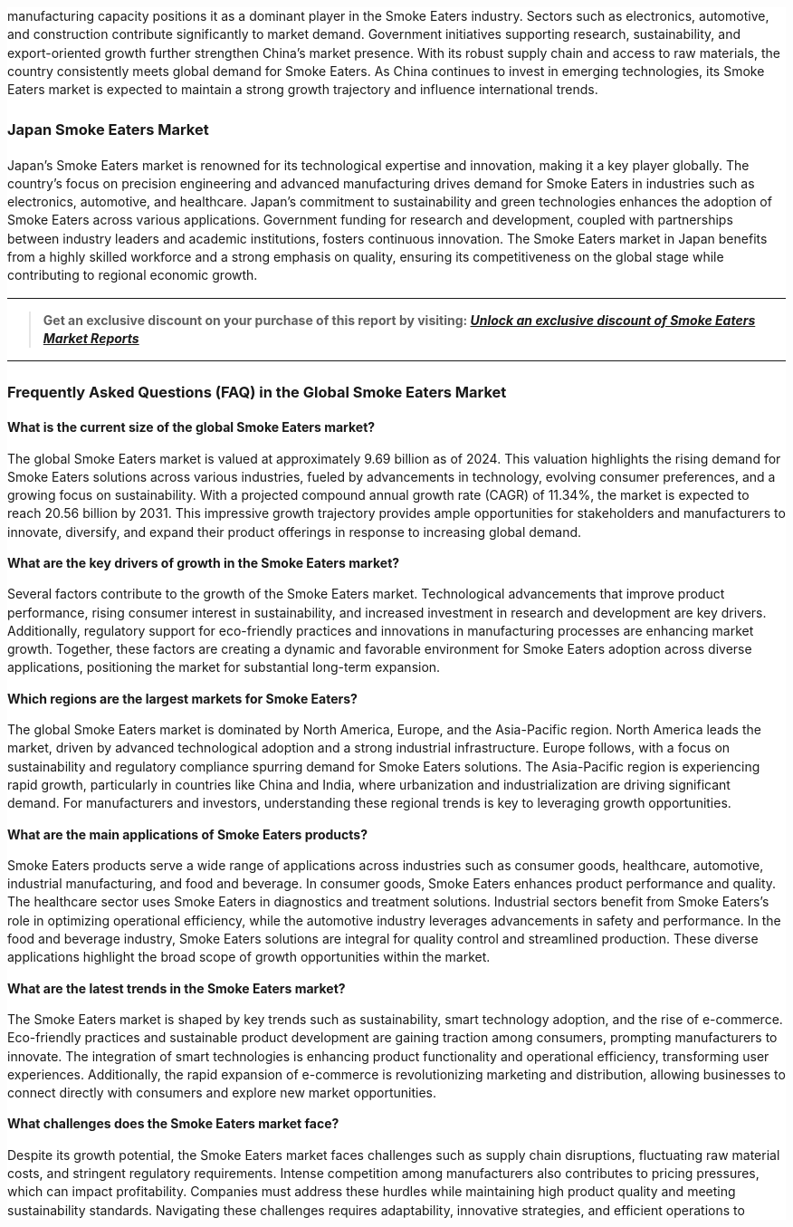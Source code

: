manufacturing capacity positions it as a dominant player in the Smoke Eaters industry. Sectors such as electronics, automotive, and construction contribute significantly to market demand. Government initiatives supporting research, sustainability, and export-oriented growth further strengthen China&rsquo;s market presence. With its robust supply chain and access to raw materials, the country consistently meets global demand for Smoke Eaters. As China continues to invest in emerging technologies, its Smoke Eaters market is expected to maintain a strong growth trajectory and influence international trends.</p><h3>Japan Smoke Eaters Market</h3><p>Japan&rsquo;s Smoke Eaters market is renowned for its technological expertise and innovation, making it a key player globally. The country&rsquo;s focus on precision engineering and advanced manufacturing drives demand for Smoke Eaters in industries such as electronics, automotive, and healthcare. Japan&rsquo;s commitment to sustainability and green technologies enhances the adoption of Smoke Eaters across various applications. Government funding for research and development, coupled with partnerships between industry leaders and academic institutions, fosters continuous innovation. The Smoke Eaters market in Japan benefits from a highly skilled workforce and a strong emphasis on quality, ensuring its competitiveness on the global stage while contributing to regional economic growth.</p><hr /><blockquote><p><strong>Get an exclusive discount on your purchase of this report by visiting: <em><a href="://marketresearchpulse.com/ask-for-discount/91304?utm_source=Github&amp;utm_medium=020">Unlock an exclusive discount of Smoke Eaters Market Reports</a></em>&nbsp;</strong></p></blockquote><hr /><h3>Frequently Asked Questions (FAQ) in the Global Smoke Eaters Market</h3><p><strong>What is the current size of the global Smoke Eaters market?</strong></p><p>The global Smoke Eaters market is valued at approximately 9.69 billion as of 2024. This valuation highlights the rising demand for Smoke Eaters solutions across various industries, fueled by advancements in technology, evolving consumer preferences, and a growing focus on sustainability. With a projected compound annual growth rate (CAGR) of 11.34%, the market is expected to reach 20.56 billion by 2031. This impressive growth trajectory provides ample opportunities for stakeholders and manufacturers to innovate, diversify, and expand their product offerings in response to increasing global demand.</p><p><strong>What are the key drivers of growth in the Smoke Eaters market?</strong></p><p>Several factors contribute to the growth of the Smoke Eaters market. Technological advancements that improve product performance, rising consumer interest in sustainability, and increased investment in research and development are key drivers. Additionally, regulatory support for eco-friendly practices and innovations in manufacturing processes are enhancing market growth. Together, these factors are creating a dynamic and favorable environment for Smoke Eaters adoption across diverse applications, positioning the market for substantial long-term expansion.</p><p><strong>Which regions are the largest markets for Smoke Eaters?</strong></p><p>The global Smoke Eaters market is dominated by North America, Europe, and the Asia-Pacific region. North America leads the market, driven by advanced technological adoption and a strong industrial infrastructure. Europe follows, with a focus on sustainability and regulatory compliance spurring demand for Smoke Eaters solutions. The Asia-Pacific region is experiencing rapid growth, particularly in countries like China and India, where urbanization and industrialization are driving significant demand. For manufacturers and investors, understanding these regional trends is key to leveraging growth opportunities.</p><p><strong>What are the main applications of Smoke Eaters products?</strong></p><p>Smoke Eaters products serve a wide range of applications across industries such as consumer goods, healthcare, automotive, industrial manufacturing, and food and beverage. In consumer goods, Smoke Eaters enhances product performance and quality. The healthcare sector uses Smoke Eaters in diagnostics and treatment solutions. Industrial sectors benefit from Smoke Eaters&rsquo;s role in optimizing operational efficiency, while the automotive industry leverages advancements in safety and performance. In the food and beverage industry, Smoke Eaters solutions are integral for quality control and streamlined production. These diverse applications highlight the broad scope of growth opportunities within the market.</p><p><strong>What are the latest trends in the Smoke Eaters market?</strong></p><p>The Smoke Eaters market is shaped by key trends such as sustainability, smart technology adoption, and the rise of e-commerce. Eco-friendly practices and sustainable product development are gaining traction among consumers, prompting manufacturers to innovate. The integration of smart technologies is enhancing product functionality and operational efficiency, transforming user experiences. Additionally, the rapid expansion of e-commerce is revolutionizing marketing and distribution, allowing businesses to connect directly with consumers and explore new market opportunities.</p><p><strong>What challenges does the Smoke Eaters market face?</strong></p><p>Despite its growth potential, the Smoke Eaters market faces challenges such as supply chain disruptions, fluctuating raw material costs, and stringent regulatory requirements. Intense competition among manufacturers also contributes to pricing pressures, which can impact profitability. Companies must address these hurdles while maintaining high product quality and meeting sustainability standards. Navigating these challenges requires adaptability, innovative strategies, and efficient operations to